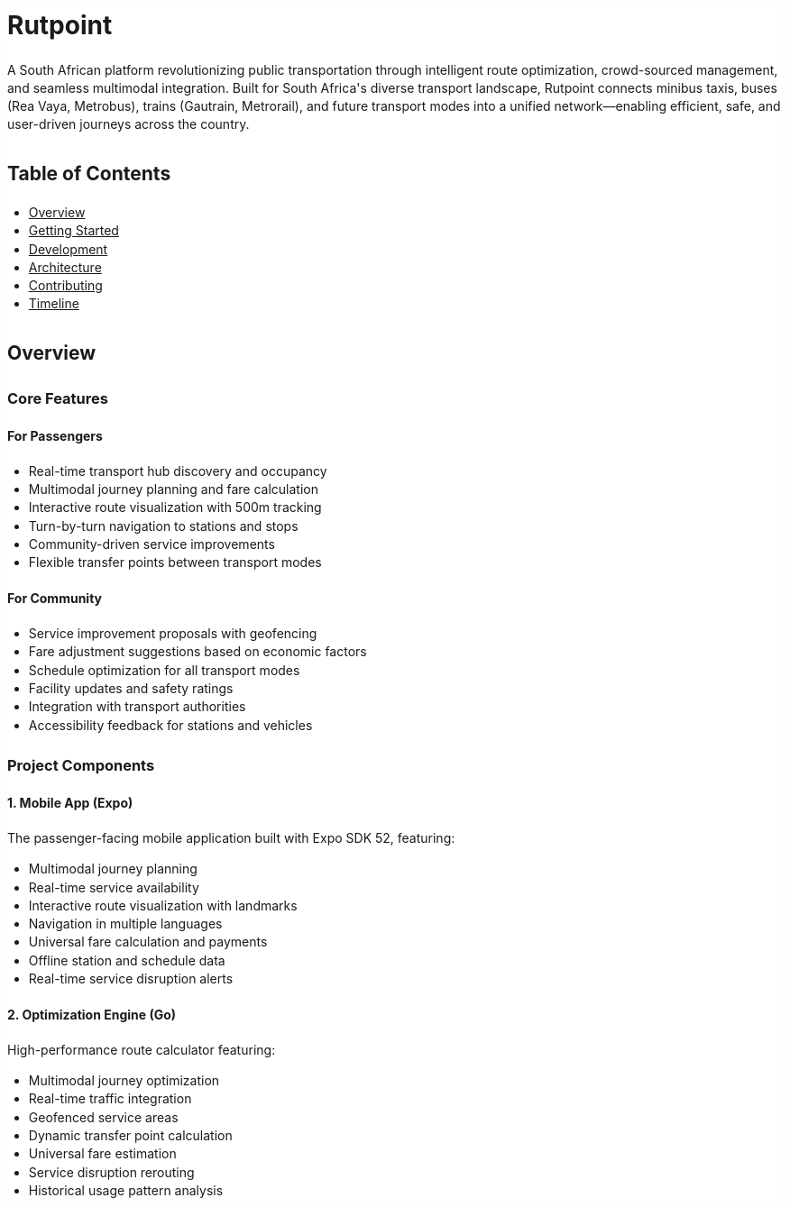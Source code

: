 # Rutpoint

A South African platform revolutionizing public transportation through intelligent route optimization, crowd-sourced management, and seamless multimodal integration. Built for South Africa's diverse transport landscape, Rutpoint connects minibus taxis, buses (Rea Vaya, Metrobus), trains (Gautrain, Metrorail), and future transport modes into a unified network—enabling efficient, safe, and user-driven journeys across the country.

## Table of Contents
- [Overview](#overview)
- [Getting Started](#getting-started)
- [Development](#development)
- [Architecture](#architecture)
- [Contributing](#contributing)
- [Timeline](#timeline)

## Overview

### Core Features

#### For Passengers
- Real-time transport hub discovery and occupancy
- Multimodal journey planning and fare calculation
- Interactive route visualization with 500m tracking
- Turn-by-turn navigation to stations and stops
- Community-driven service improvements
- Flexible transfer points between transport modes

#### For Community
- Service improvement proposals with geofencing
- Fare adjustment suggestions based on economic factors
- Schedule optimization for all transport modes
- Facility updates and safety ratings
- Integration with transport authorities
- Accessibility feedback for stations and vehicles

### Project Components

#### 1. Mobile App (Expo)
The passenger-facing mobile application built with Expo SDK 52, featuring:
- Multimodal journey planning
- Real-time service availability
- Interactive route visualization with landmarks
- Navigation in multiple languages
- Universal fare calculation and payments
- Offline station and schedule data
- Real-time service disruption alerts

#### 2. Optimization Engine (Go)
High-performance route calculator featuring:
- Multimodal journey optimization
- Real-time traffic integration
- Geofenced service areas
- Dynamic transfer point calculation
- Universal fare estimation
- Service disruption rerouting
- Historical usage pattern analysis
